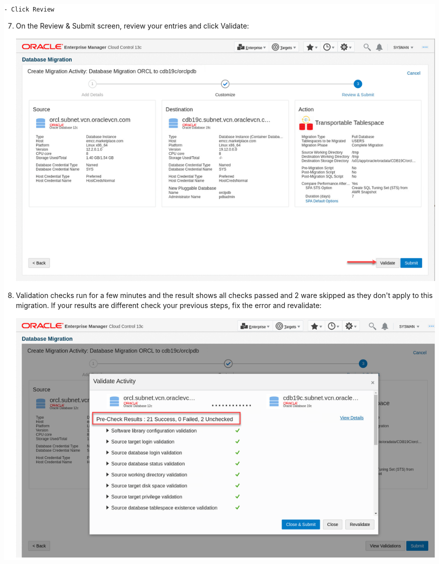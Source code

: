     - Click Review

7. On the Review & Submit screen, review your entries and click Validate:

    ![Review and Submit](images/a_t2_04_review_submit.png " ")

8. Validation checks run for a few minutes and the result shows all checks passed and 2 ware skipped as they don't apply to this migration. If your results are different check your previous steps, fix the error and revalidate:

    ![Validate Activity](images/a_t2_05_validate_activity.png " ")
